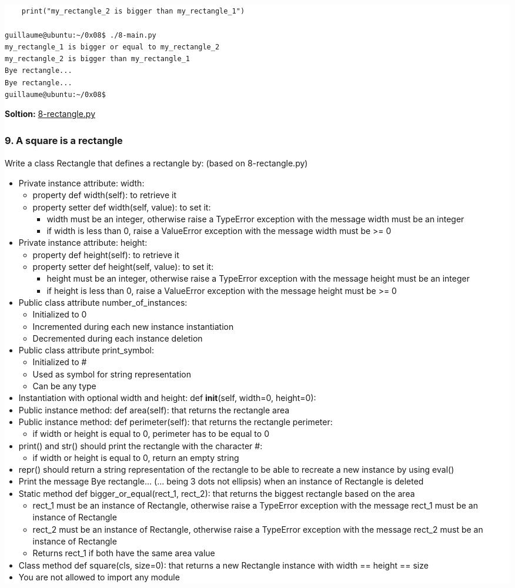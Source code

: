 ```
    print("my_rectangle_2 is bigger than my_rectangle_1")

guillaume@ubuntu:~/0x08$ ./8-main.py
my_rectangle_1 is bigger or equal to my_rectangle_2
my_rectangle_2 is bigger than my_rectangle_1
Bye rectangle...
Bye rectangle...
guillaume@ubuntu:~/0x08$
```

**Soltion:** [8-rectangle.py](https://github.com/Hazem722/alx-higher_level_programming/blob/9176ed4e84ef66074e614f2fec72e27e4734861e/0x08-python-more_classes/8-rectangle.py)

### 9. A square is a rectangle

Write a class Rectangle that defines a rectangle by: (based on 8-rectangle.py)

* Private instance attribute: width:
	* property def width(self): to retrieve it
	* property setter def width(self, value): to set it:
		* width must be an integer, otherwise raise a TypeError exception with the message width must be an integer
		* if width is less than 0, raise a ValueError exception with the message width must be >= 0
* Private instance attribute: height:
	* property def height(self): to retrieve it
	* property setter def height(self, value): to set it:
		* height must be an integer, otherwise raise a TypeError exception with the message height must be an integer
		* if height is less than 0, raise a ValueError exception with the message height must be >= 0
* Public class attribute number_of_instances:
	* Initialized to 0
	* Incremented during each new instance instantiation
	* Decremented during each instance deletion
* Public class attribute print_symbol:
	* Initialized to #
	* Used as symbol for string representation
	* Can be any type
* Instantiation with optional width and height: def __init__(self, width=0, height=0):
* Public instance method: def area(self): that returns the rectangle area
* Public instance method: def perimeter(self): that returns the rectangle perimeter:
	* if width or height is equal to 0, perimeter has to be equal to 0
* print() and str() should print the rectangle with the character #:
	* if width or height is equal to 0, return an empty string
* repr() should return a string representation of the rectangle to be able to recreate a new instance by using eval()
* Print the message Bye rectangle... (... being 3 dots not ellipsis) when an instance of Rectangle is deleted
* Static method def bigger_or_equal(rect_1, rect_2): that returns the biggest rectangle based on the area
	* rect_1 must be an instance of Rectangle, otherwise raise a TypeError exception with the message rect_1 must be an instance of Rectangle
	* rect_2 must be an instance of Rectangle, otherwise raise a TypeError exception with the message rect_2 must be an instance of Rectangle
	* Returns rect_1 if both have the same area value
* Class method def square(cls, size=0): that returns a new Rectangle instance with width == height == size
* You are not allowed to import any module
